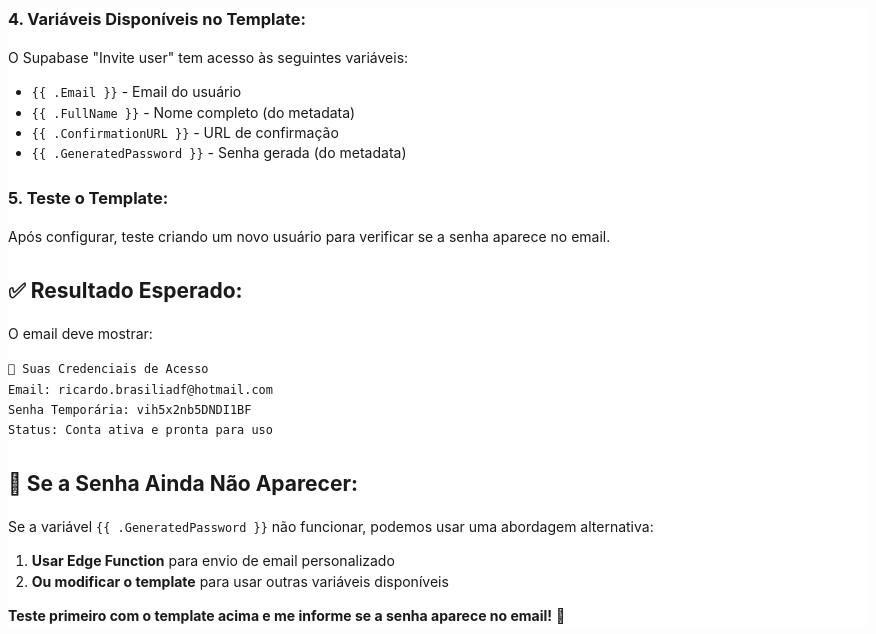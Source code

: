 ### **4. Variáveis Disponíveis no Template:**

O Supabase "Invite user" tem acesso às seguintes variáveis:
- `{{ .Email }}` - Email do usuário
- `{{ .FullName }}` - Nome completo (do metadata)
- `{{ .ConfirmationURL }}` - URL de confirmação
- `{{ .GeneratedPassword }}` - Senha gerada (do metadata)

### **5. Teste o Template:**

Após configurar, teste criando um novo usuário para verificar se a senha aparece no email.

## ✅ **Resultado Esperado:**

O email deve mostrar:
```
🔑 Suas Credenciais de Acesso
Email: ricardo.brasiliadf@hotmail.com
Senha Temporária: vih5x2nb5DNDI1BF
Status: Conta ativa e pronta para uso
```

## 🔧 **Se a Senha Ainda Não Aparecer:**

Se a variável `{{ .GeneratedPassword }}` não funcionar, podemos usar uma abordagem alternativa:

1. **Usar Edge Function** para envio de email personalizado
2. **Ou modificar o template** para usar outras variáveis disponíveis

**Teste primeiro com o template acima e me informe se a senha aparece no email!** 🚀
